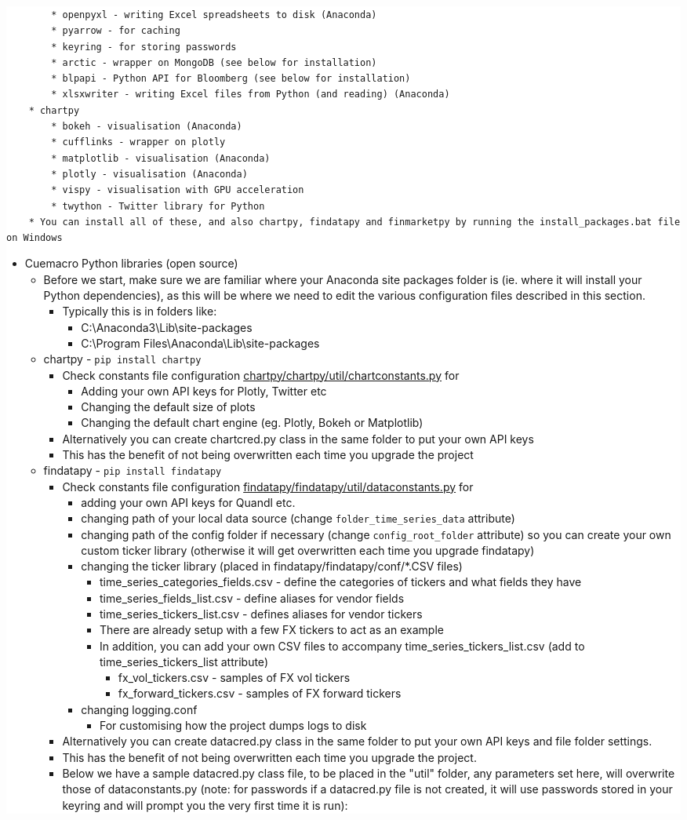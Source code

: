             * openpyxl - writing Excel spreadsheets to disk (Anaconda)
            * pyarrow - for caching 
            * keyring - for storing passwords
            * arctic - wrapper on MongoDB (see below for installation)
            * blpapi - Python API for Bloomberg (see below for installation)
            * xlsxwriter - writing Excel files from Python (and reading) (Anaconda)
        * chartpy
            * bokeh - visualisation (Anaconda)
            * cufflinks - wrapper on plotly
            * matplotlib - visualisation (Anaconda)
            * plotly - visualisation (Anaconda)
            * vispy - visualisation with GPU acceleration
            * twython - Twitter library for Python
        * You can install all of these, and also chartpy, findatapy and finmarketpy by running the install_packages.bat file on Windows

* Cuemacro Python libraries (open source)
    * Before we start, make sure we are familiar where your Anaconda site packages folder is (ie. where it will install your Python dependencies),
    as this will be where we need to edit the various configuration files described in this section.
        * Typically this is in folders like:
            * C:\Anaconda3\Lib\site-packages
            * C:\Program Files\Anaconda\Lib\site-packages
    * chartpy - `pip install chartpy`
        * Check constants file configuration [chartpy/chartpy/util/chartconstants.py](https://github.com/cuemacro/finmarketpy/blob/master/chartpy/util/chartconstants.py) for
            * Adding your own API keys for Plotly, Twitter etc
            * Changing the default size of plots
            * Changing the default chart engine (eg. Plotly, Bokeh or Matplotlib)
        * Alternatively you can create chartcred.py class in the same folder to put your own API keys
        * This has the benefit of not being overwritten each time you upgrade the project
    * findatapy - `pip install findatapy`
        * Check constants file configuration [findatapy/findatapy/util/dataconstants.py](https://github.com/cuemacro/finmarketpy/blob/master/findatatpy/util/dataconstants.py) for
            * adding your own API keys for Quandl etc.
            * changing path of your local data source (change `folder_time_series_data` attribute)
            * changing path of the config folder if necessary (change `config_root_folder` attribute) so you can create your own custom
            ticker library (otherwise it will get overwritten each time you upgrade findatapy)
            * changing the ticker library (placed in findatapy/findatapy/conf/*.CSV files)
                * time_series_categories_fields.csv - define the categories of tickers and what fields they have
                * time_series_fields_list.csv - define aliases for vendor fields
                * time_series_tickers_list.csv - defines aliases for vendor tickers
                * There are already setup with a few FX tickers to act as an example
                * In addition, you can add your own CSV files to accompany time_series_tickers_list.csv (add to time_series_tickers_list attribute)
                    * fx_vol_tickers.csv - samples of FX vol tickers
                    * fx_forward_tickers.csv - samples of FX forward tickers
            * changing logging.conf
                * For customising how the project dumps logs to disk
        * Alternatively you can create datacred.py class in the same folder to put your own API keys and file folder settings.
        * This has the benefit of not being overwritten each time you upgrade the project.
        * Below we have a sample datacred.py class file, to be placed in the "util" folder, any parameters set here, will overwrite
        those of dataconstants.py (note: for passwords if a datacred.py file is not created, it will use
        passwords stored in your keyring and will prompt you the very first time it is run):
